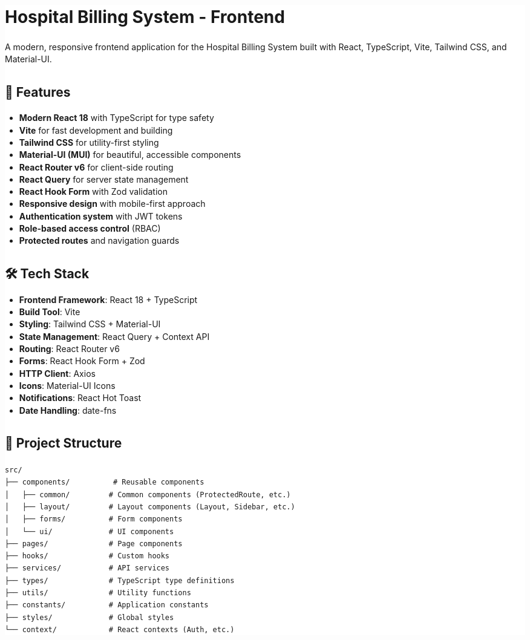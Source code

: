 # Hospital Billing System - Frontend

A modern, responsive frontend application for the Hospital Billing System built with React, TypeScript, Vite, Tailwind CSS, and Material-UI.

## 🚀 Features

- **Modern React 18** with TypeScript for type safety
- **Vite** for fast development and building
- **Tailwind CSS** for utility-first styling
- **Material-UI (MUI)** for beautiful, accessible components
- **React Router v6** for client-side routing
- **React Query** for server state management
- **React Hook Form** with Zod validation
- **Responsive design** with mobile-first approach
- **Authentication system** with JWT tokens
- **Role-based access control** (RBAC)
- **Protected routes** and navigation guards

## 🛠️ Tech Stack

- **Frontend Framework**: React 18 + TypeScript
- **Build Tool**: Vite
- **Styling**: Tailwind CSS + Material-UI
- **State Management**: React Query + Context API
- **Routing**: React Router v6
- **Forms**: React Hook Form + Zod
- **HTTP Client**: Axios
- **Icons**: Material-UI Icons
- **Notifications**: React Hot Toast
- **Date Handling**: date-fns

## 📁 Project Structure

```
src/
├── components/          # Reusable components
│   ├── common/         # Common components (ProtectedRoute, etc.)
│   ├── layout/         # Layout components (Layout, Sidebar, etc.)
│   ├── forms/          # Form components
│   └── ui/             # UI components
├── pages/              # Page components
├── hooks/              # Custom hooks
├── services/           # API services
├── types/              # TypeScript type definitions
├── utils/              # Utility functions
├── constants/          # Application constants
├── styles/             # Global styles
└── context/            # React contexts (Auth, etc.)
```
